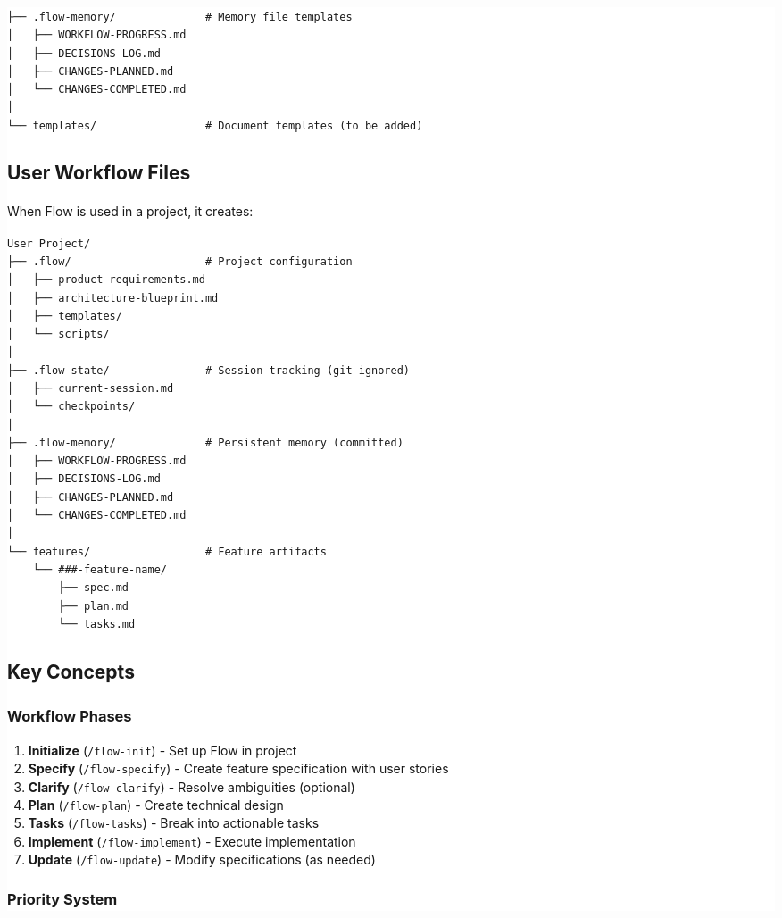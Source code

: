 ```
├── .flow-memory/              # Memory file templates
│   ├── WORKFLOW-PROGRESS.md
│   ├── DECISIONS-LOG.md
│   ├── CHANGES-PLANNED.md
│   └── CHANGES-COMPLETED.md
│
└── templates/                 # Document templates (to be added)
```

## User Workflow Files

When Flow is used in a project, it creates:

```
User Project/
├── .flow/                     # Project configuration
│   ├── product-requirements.md
│   ├── architecture-blueprint.md
│   ├── templates/
│   └── scripts/
│
├── .flow-state/               # Session tracking (git-ignored)
│   ├── current-session.md
│   └── checkpoints/
│
├── .flow-memory/              # Persistent memory (committed)
│   ├── WORKFLOW-PROGRESS.md
│   ├── DECISIONS-LOG.md
│   ├── CHANGES-PLANNED.md
│   └── CHANGES-COMPLETED.md
│
└── features/                  # Feature artifacts
    └── ###-feature-name/
        ├── spec.md
        ├── plan.md
        └── tasks.md
```

## Key Concepts

### Workflow Phases

1. **Initialize** (`/flow-init`) - Set up Flow in project
2. **Specify** (`/flow-specify`) - Create feature specification with user stories
3. **Clarify** (`/flow-clarify`) - Resolve ambiguities (optional)
4. **Plan** (`/flow-plan`) - Create technical design
5. **Tasks** (`/flow-tasks`) - Break into actionable tasks
6. **Implement** (`/flow-implement`) - Execute implementation
7. **Update** (`/flow-update`) - Modify specifications (as needed)

### Priority System

